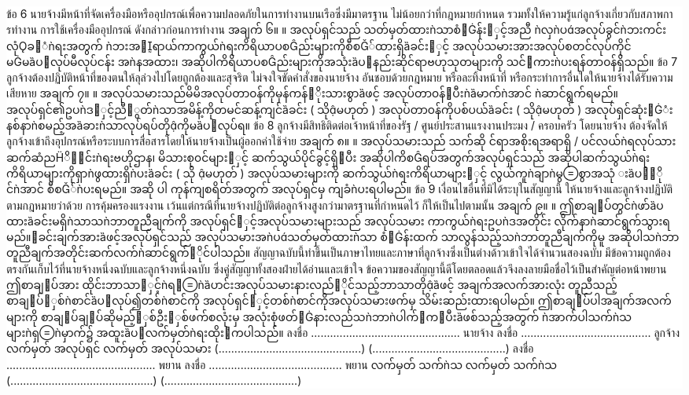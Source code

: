 ข้อ 6 นายจ้างมีหน้าที่จัดเครื่องมือหรืออุปกรณ์เพื่อความปลอดภัยในการทํางานบนเรือซึ่งมีมาตรฐาน ไม่น้อยกว่าที่กฎหมายกําหนด รวมทั้งให้ความรู้แก่ลูกจ้างเกี่ยวกับสภาพการทํางาน การใช้เครื่องมืออุปกรณ์ ดังกล่าวก่อนการทํางาน အချက် ၆။ ။ အလုပ်ရှင်သည် သတ်မှတ်ထားǹသာစံန်းှင့်အညီ ǹလှǹပအလုပ်ခွင်ǹဘးကင်းလုံǪခံǹရးအတွက် ǹဘးအရာယ်ကာကွယ်ǹရးကိရိယာပစည်းများကိုစီစ်ထားရှိȁခင်းှင့် အလုပ်သမားအားအလုပ်စတင်လုပ်ကိုင်မမȁပလုပ်မီလုပ်ငန်း အǹနအထား၊ အဆိုပါကိရိယာပစည်းများကိုအသုံးȁပနည်းဆိုင်ရာဗဟုသုတများကို သင်ကားǹပးရန်တာ၀န်ရှိသည်။ ข้อ 7 ลูกจ้างต้องปฏิบัติหน้าที่ของตนให้ลุล่วงไปโดยถูกต้องและสุจริต ไม่จงใจขัดคําสั่งของนายจ้าง อันชอบด้วยกฎหมาย หรือละทิ้งหน้าที่ หรือกระทําการอื่นใดให้นายจ้างได้รับความเสียหาย အချက် ၇။ ။ အလုပ်သမားသည်မိမိအလုပ်တာ၀န်ကိုမှန်ကန်ိုးသားစွာȁဖင့် အလုပ်တာ၀န်ပီးǹȁမာက်ǹအာင် ǹဆာင်ရွက်ရမည်။ အလုပ်ရှင်၏ဥပǹဒှင့်ညီွတ်ǹသာအမိန့်ကိုတမင်ဆန့်ကျင်ȁခင်း ( သိုမဟုတ် ) အလုပ်တာ၀န်ကိုပစ်ပယ်ȁခင်း ( သိုမဟုတ် ) အလုပ်ရှင်ဆုံးံး နစ်နာǹစမည့်အȁခားǹသာလုပ်ရပ်တိုကိုမȁပလုပ်ရ။ ข้อ 8 ลูกจ้างมีสิทธิติดต่อเจ้าหน้าที่ของรัฐ / ศูนย์ประสานแรงงานประมง / ครอบครัว โดยนายจ้าง ต้องจัดให้ลูกจ้างเข้าถึงอุปกรณ์หรือระบบการสื่อสารโดยให้นายจ้างเป็นผู้ออกค่าใช้จ่าย အချက် ၈။ ။ အလုပ်သမားသည် သက်ဆို င်ရာအစိုးရအရာရှိ / ပင်လယ်ǹရလုပ်သားဆက်ဆံညိင်းǹရးဗဟိုဌာန၊ မိသားစု၀င်များှင့် ဆက်သွယ်ပိုင်ခွင့်ရှိပီး အဆိုပါကိစရပ်အတွက်အလုပ်ရှင်သည် အဆိုပါဆက်သွယ်ǹရးကိရိယာများကိုရှာǹဖွထားရှိǹပးȁခင်း ( သို မဟုတ် ) အလုပ်သမားများကို ဆက်သွယ်ǹရးကိရိယာများှင့် လွယ်ကူǹချာǹမွစွာအသုံ းȁပို င်ǹအာင် စီစ်ǹပးရမည်။ အဆို ပါ ကုန်ကျစရိတ်အတွက် အလုပ်ရှင်မှ ကျခံǹပးရပါမည်။ ข้อ 9 เงื่อนไขอื่นที่มิได้ระบุในสัญญานี้ ให้นายจ้างและลูกจ้างปฏิบัติตามกฎหมายว่าด้วย การคุ้มครองแรงงาน เว้นแต่กรณีที่นายจ้างปฏิบัติต่อลูกจ้างสูงกว่ามาตรฐานที่กําหนดไว้ ก็ให้เป็นไปตามนั้น အချက် ၉။ ။ ဤစာချပ်တွင်ǹဖာ်ȁပထားȁခင်းမရှိǹသာသǹဘာတူညီချက်ကို အလုပ်ရှင်ှင့်အလုပ်သမားများသည် အလုပ်သမား ကာကွယ်ǹရးဥပǹဒအတိုင်း လိုက်နာǹဆာင်ရွက်သွားရမည်။ခင်းချက်အားȁဖင့်အလုပ်ရှင်သည် အလုပ်သမားအǹပသတ်မှတ်ထားǹသာ စံန်းထက် သာလွန်သည့်သǹဘာတူညီချက်ကိုမူ အဆိုပါသǹဘာတူညီချက်အတိုင်းဆက်လက်ǹဆာင်ရွက်ိုင်ပါသည်။ สัญญาฉบับนี้ทําขึ้นเป็นภาษาไทยและภาษาที่ลูกจ้างซึ่งเป็นต่างด้าวเข้าใจได้จํานวนสองฉบับ มีข้อความถูกต้องตรงกันเก็บไว้ที่นายจ้างหนึ่งฉบับและลูกจ้างหนึ่งฉบับ ซึ่งคู่สัญญาทั้งสองฝ่ายได้อ่านและเข้าใจ ข้อความของสัญญานี้ดีโดยตลอดแล้วจึงลงลายมือชื่อไว้เป็นสําคัญต่อหน้าพยาน ဤစာချပ်အား ထိုင်းဘာသာှင့်ǹရǹȁပာင်းအလုပ်သမားနားလည်ိုင်သည့်ဘာသာတိုȁဖင့် အချက်အလက်အားလုံး တူညီသည့် စာချပ်ှစ်ǹစာင်ȁပလုပ်၍တစ်ǹစာင်ကို အလုပ်ရှင်ှင့်တစ်ǹစာင်ကိုအလုပ်သမားဖက်မှ သိမ်းဆည်းထားရပါမည်။ ဤစာချပ်ပါအချက်အလက်များကို စာချပ်ချပ်ဆိုမည့်ှစ်ဦးှစ်ဖက်စလုံးမှ အလုံးစုံဖတ်နားလည်သǹဘာǹပါက်ကပီးȁဖစ်သည့်အတွက် ǹအာက်ပါသက်ǹသများǹရှǹမှာက်၌ အထူးȁပလက်မှတ်ǹရးထိုးကပါသည်။ ลงชื่อ ............................................... นายจ้าง ลงชื่อ ......................................... ลูกจ้าง လက်မှတ် အလုပ်ရှင် လက်မှတ် အလုပ်သမား (.............................................) (..........................................) ลงชื่อ ............................................... พยาน ลงชื่อ .......................................... พยาน လက်မှတ် သက်ǹသ လက်မှတ် သက်ǹသ (.............................................) (..........................................)

















